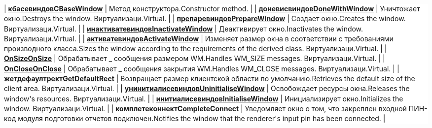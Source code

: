 | [<span data-ttu-id="f612d-163">**кбасевиндов**</span><span class="sxs-lookup"><span data-stu-id="f612d-163">**CBaseWindow**</span></span>](cbasewindow-cbasewindow.md)                       | <span data-ttu-id="f612d-164">Метод конструктора.</span><span class="sxs-lookup"><span data-stu-id="f612d-164">Constructor method.</span></span>                                                            |
| [<span data-ttu-id="f612d-165">**доневисвиндов**</span><span class="sxs-lookup"><span data-stu-id="f612d-165">**DoneWithWindow**</span></span>](cbasewindow-donewithwindow.md)                 | <span data-ttu-id="f612d-166">Уничтожает окно.</span><span class="sxs-lookup"><span data-stu-id="f612d-166">Destroys the window.</span></span> <span data-ttu-id="f612d-167">Виртуализаци.</span><span class="sxs-lookup"><span data-stu-id="f612d-167">Virtual.</span></span>                                                  |
| [<span data-ttu-id="f612d-168">**препаревиндов**</span><span class="sxs-lookup"><span data-stu-id="f612d-168">**PrepareWindow**</span></span>](cbasewindow-preparewindow.md)                   | <span data-ttu-id="f612d-169">Создает окно.</span><span class="sxs-lookup"><span data-stu-id="f612d-169">Creates the window.</span></span> <span data-ttu-id="f612d-170">Виртуализаци.</span><span class="sxs-lookup"><span data-stu-id="f612d-170">Virtual.</span></span>                                                   |
| [<span data-ttu-id="f612d-171">**инактиватевиндов**</span><span class="sxs-lookup"><span data-stu-id="f612d-171">**InactivateWindow**</span></span>](cbasewindow-inactivatewindow.md)             | <span data-ttu-id="f612d-172">Деактивирует окно.</span><span class="sxs-lookup"><span data-stu-id="f612d-172">Inactivates the window.</span></span> <span data-ttu-id="f612d-173">Виртуализаци.</span><span class="sxs-lookup"><span data-stu-id="f612d-173">Virtual.</span></span>                                               |
| [<span data-ttu-id="f612d-174">**активатевиндов**</span><span class="sxs-lookup"><span data-stu-id="f612d-174">**ActivateWindow**</span></span>](cbasewindow-activatewindow.md)                 | <span data-ttu-id="f612d-175">Изменяет размер окна в соответствии с требованиями производного класса.</span><span class="sxs-lookup"><span data-stu-id="f612d-175">Sizes the window according to the requirements of the derived class.</span></span> <span data-ttu-id="f612d-176">Виртуализаци.</span><span class="sxs-lookup"><span data-stu-id="f612d-176">Virtual.</span></span>  |
| [<span data-ttu-id="f612d-177">**OnSize**</span><span class="sxs-lookup"><span data-stu-id="f612d-177">**OnSize**</span></span>](cbasewindow-onsize.md)                                 | <span data-ttu-id="f612d-178">Обрабатывает \_ сообщения размером WM.</span><span class="sxs-lookup"><span data-stu-id="f612d-178">Handles WM\_SIZE messages.</span></span> <span data-ttu-id="f612d-179">Виртуализаци.</span><span class="sxs-lookup"><span data-stu-id="f612d-179">Virtual.</span></span>                                            |
| [<span data-ttu-id="f612d-180">**OnClose**</span><span class="sxs-lookup"><span data-stu-id="f612d-180">**OnClose**</span></span>](cbasewindow-onclose.md)                               | <span data-ttu-id="f612d-181">Обрабатывает \_ сообщения закрытия WM.</span><span class="sxs-lookup"><span data-stu-id="f612d-181">Handles WM\_CLOSE messages.</span></span> <span data-ttu-id="f612d-182">Виртуализаци.</span><span class="sxs-lookup"><span data-stu-id="f612d-182">Virtual.</span></span>                                           |
| [<span data-ttu-id="f612d-183">**жетдефаултрект**</span><span class="sxs-lookup"><span data-stu-id="f612d-183">**GetDefaultRect**</span></span>](cbasewindow-getdefaultrect.md)                 | <span data-ttu-id="f612d-184">Возвращает размер клиентской области по умолчанию.</span><span class="sxs-lookup"><span data-stu-id="f612d-184">Retrieves the default size of the client area.</span></span> <span data-ttu-id="f612d-185">Виртуализаци.</span><span class="sxs-lookup"><span data-stu-id="f612d-185">Virtual.</span></span>                        |
| [<span data-ttu-id="f612d-186">**унинитиалисевиндов**</span><span class="sxs-lookup"><span data-stu-id="f612d-186">**UninitialiseWindow**</span></span>](cbasewindow-uninitialisewindow.md)         | <span data-ttu-id="f612d-187">Освобождает ресурсы окна.</span><span class="sxs-lookup"><span data-stu-id="f612d-187">Releases the window's resources.</span></span> <span data-ttu-id="f612d-188">Виртуализаци.</span><span class="sxs-lookup"><span data-stu-id="f612d-188">Virtual.</span></span>                                      |
| [<span data-ttu-id="f612d-189">**инитиалисевиндов**</span><span class="sxs-lookup"><span data-stu-id="f612d-189">**InitialiseWindow**</span></span>](cbasewindow-initialisewindow.md)             | <span data-ttu-id="f612d-190">Инициализирует окно.</span><span class="sxs-lookup"><span data-stu-id="f612d-190">Initializes the window.</span></span> <span data-ttu-id="f612d-191">Виртуализаци.</span><span class="sxs-lookup"><span data-stu-id="f612d-191">Virtual.</span></span>                                               |
| [<span data-ttu-id="f612d-192">**комплетеконнект**</span><span class="sxs-lookup"><span data-stu-id="f612d-192">**CompleteConnect**</span></span>](cbasewindow-completeconnect.md)               | <span data-ttu-id="f612d-193">Уведомляет окно о том, что закреплен входной ПИН-код модуля подготовки отчетов подключен.</span><span class="sxs-lookup"><span data-stu-id="f612d-193">Notifies the window that the renderer's input pin has been connected.</span></span>          |